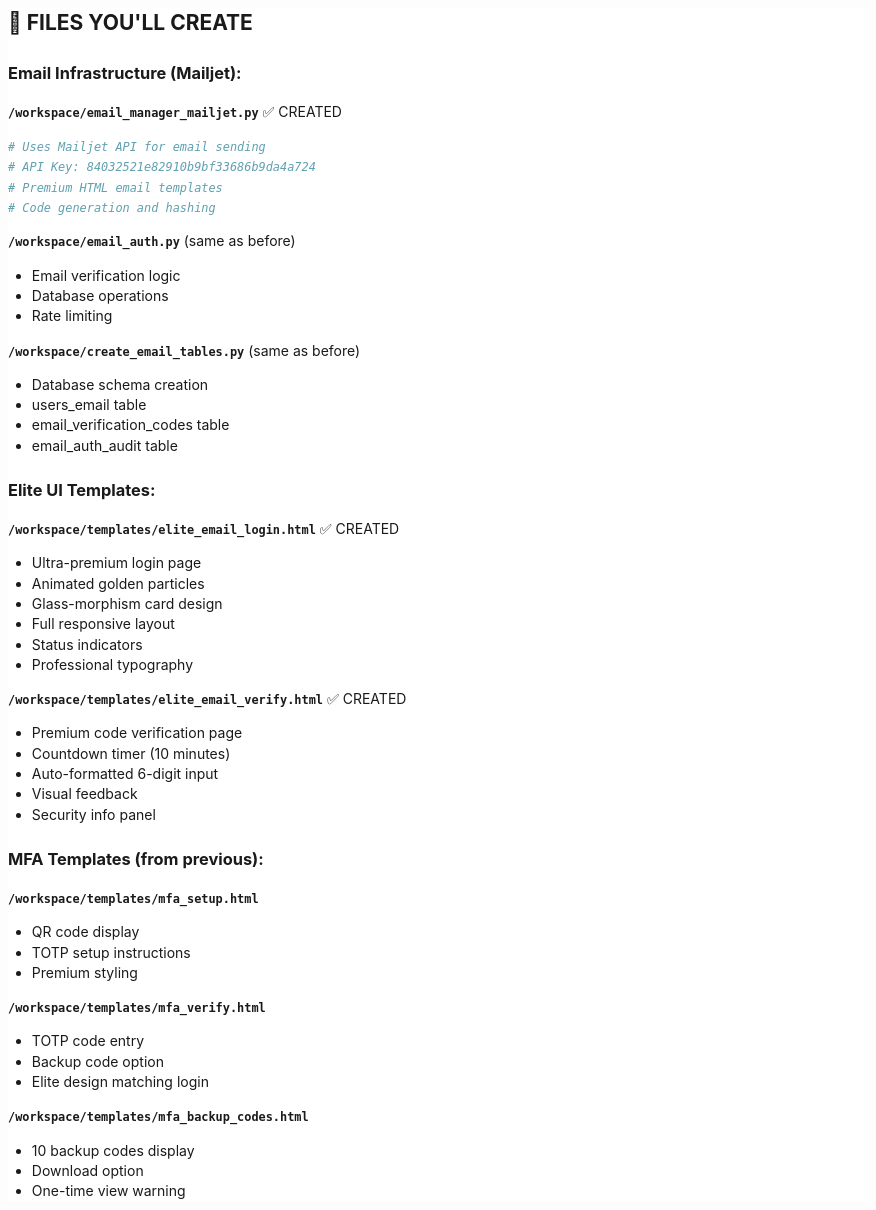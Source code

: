 ## 📁 FILES YOU'LL CREATE

### Email Infrastructure (Mailjet):

**`/workspace/email_manager_mailjet.py`** ✅ CREATED
```python
# Uses Mailjet API for email sending
# API Key: 84032521e82910b9bf33686b9da4a724
# Premium HTML email templates
# Code generation and hashing
```

**`/workspace/email_auth.py`** (same as before)
- Email verification logic
- Database operations
- Rate limiting

**`/workspace/create_email_tables.py`** (same as before)
- Database schema creation
- users_email table
- email_verification_codes table
- email_auth_audit table

### Elite UI Templates:

**`/workspace/templates/elite_email_login.html`** ✅ CREATED
- Ultra-premium login page
- Animated golden particles
- Glass-morphism card design
- Full responsive layout
- Status indicators
- Professional typography

**`/workspace/templates/elite_email_verify.html`** ✅ CREATED
- Premium code verification page
- Countdown timer (10 minutes)
- Auto-formatted 6-digit input
- Visual feedback
- Security info panel

### MFA Templates (from previous):

**`/workspace/templates/mfa_setup.html`**
- QR code display
- TOTP setup instructions
- Premium styling

**`/workspace/templates/mfa_verify.html`**
- TOTP code entry
- Backup code option
- Elite design matching login

**`/workspace/templates/mfa_backup_codes.html`**
- 10 backup codes display
- Download option
- One-time view warning
